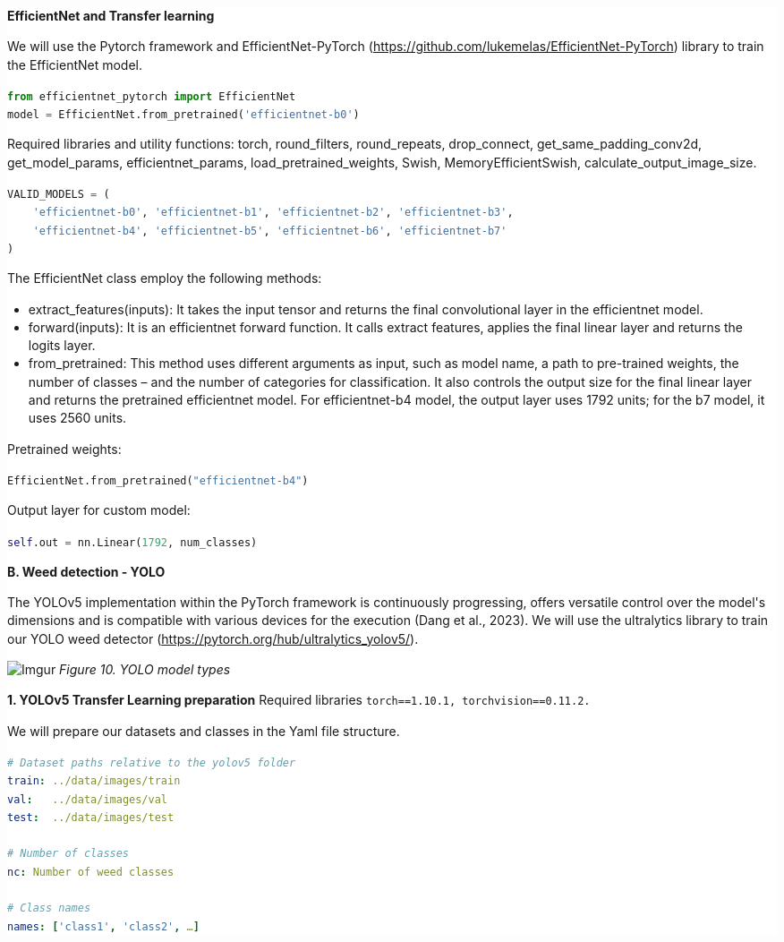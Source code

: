 **EfficientNet and Transfer learning**

We will use the Pytorch framework and EfficientNet-PyTorch (https://github.com/lukemelas/EfficientNet-PyTorch) library to train the EfficientNet model. 

```Python
from efficientnet_pytorch import EfficientNet
model = EfficientNet.from_pretrained('efficientnet-b0')
```
Required libraries and utility functions: torch, round_filters, round_repeats, drop_connect, get_same_padding_conv2d, get_model_params, efficientnet_params, load_pretrained_weights, Swish, MemoryEfficientSwish, calculate_output_image_size.

```Python
VALID_MODELS = (
    'efficientnet-b0', 'efficientnet-b1', 'efficientnet-b2', 'efficientnet-b3',
    'efficientnet-b4', 'efficientnet-b5', 'efficientnet-b6', 'efficientnet-b7'
)
```

The EfficientNet class employ the following methods:
- extract_features(inputs): It takes the input tensor and returns the final convolutional layer in the efficientnet model.
- forward(inputs): It is an efficientnet forward function. It calls extract features, applies the final linear layer and returns the logits layer. 
- from_pretrained: This method uses different arguments as input, such as model name, a path to pre-trained weights, the number of classes – and the number of categories for classification. It also controls the output size for the final linear layer and returns the pretrained efficientnet model. 
For efficientnet-b4 model, the output layer uses 1792 units; for the b7 model, it uses 2560 units.

Pretrained weights:

```Python 
EfficientNet.from_pretrained("efficientnet-b4")
```

Output layer for custom model:
```Python
self.out = nn.Linear(1792, num_classes)
```

**B. Weed detection - YOLO**

The YOLOv5 implementation within the PyTorch framework is continuously progressing, offers versatile control over the model's dimensions and is compatible with various devices for the execution (Dang et al., 2023). We will use the ultralytics library to train our YOLO weed detector (https://pytorch.org/hub/ultralytics_yolov5/). 

![Imgur](https://i.imgur.com/Gl6fQQ3.png)
*Figure 10. YOLO model types*

**1. YOLOv5 Transfer Learning preparation**
Required libraries `torch==1.10.1, torchvision==0.11.2.`

We will prepare our datasets and classes in the Yaml file structure.

```yaml
# Dataset paths relative to the yolov5 folder
train: ../data/images/train
val:   ../data/images/val
test:  ../data/images/test

# Number of classes
nc: Number of weed classes

# Class names 
names: ['class1', 'class2', …]
```
